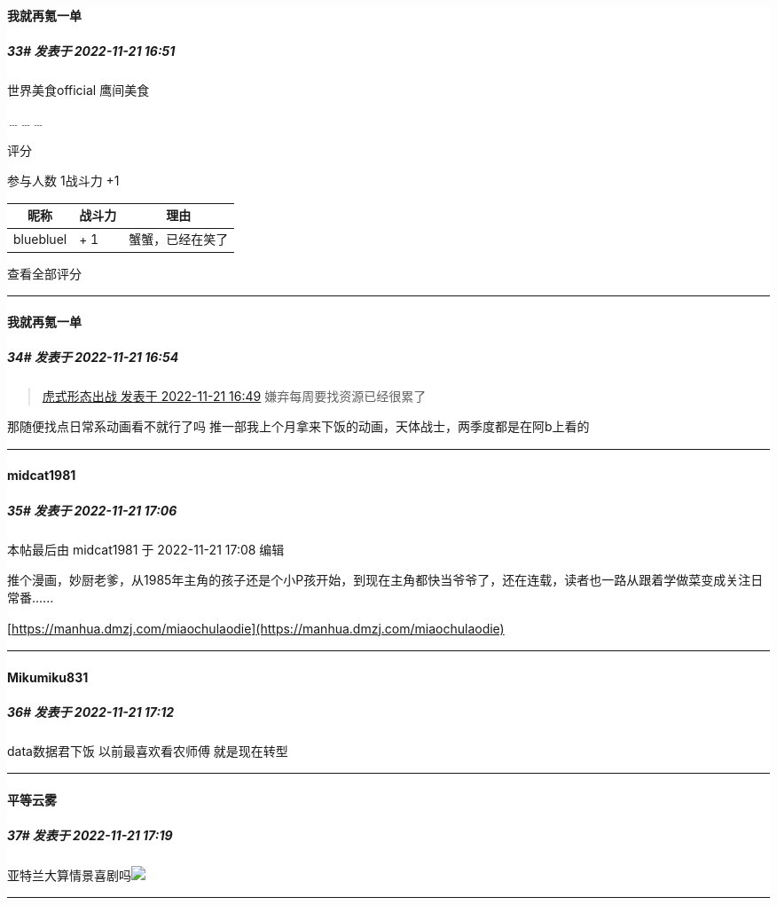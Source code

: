 ####  我就再氪一单  
##### 33#       发表于 2022-11-21 16:51

世界美食official
鹰间美食

﹍﹍﹍

评分

 参与人数 1战斗力 +1

|昵称|战斗力|理由|
|----|---|---|
| bluebluel| + 1|蟹蟹，已经在笑了|

查看全部评分

*****

####  我就再氪一单  
##### 34#       发表于 2022-11-21 16:54

<blockquote><a href="httphttps://bbs.saraba1st.com/2b/forum.php?mod=redirect&amp;goto=findpost&amp;pid=58537847&amp;ptid=2106172" target="_blank">虎式形态出战 发表于 2022-11-21 16:49</a>
嫌弃每周要找资源已经很累了</blockquote>
那随便找点日常系动画看不就行了吗
推一部我上个月拿来下饭的动画，天体战士，两季度都是在阿b上看的

*****

####  midcat1981  
##### 35#       发表于 2022-11-21 17:06

 本帖最后由 midcat1981 于 2022-11-21 17:08 编辑 

推个漫画，妙厨老爹，从1985年主角的孩子还是个小P孩开始，到现在主角都快当爷爷了，还在连载，读者也一路从跟着学做菜变成关注日常番......

[https://manhua.dmzj.com/miaochulaodie](https://manhua.dmzj.com/miaochulaodie)

*****

####  Mikumiku831  
##### 36#       发表于 2022-11-21 17:12

data数据君下饭 以前最喜欢看农师傅 就是现在转型

*****

####  平等云雾  
##### 37#       发表于 2022-11-21 17:19

亚特兰大算情景喜剧吗<img src="https://static.saraba1st.com/image/smiley/face2017/044.png" referrerpolicy="no-referrer">

*****
